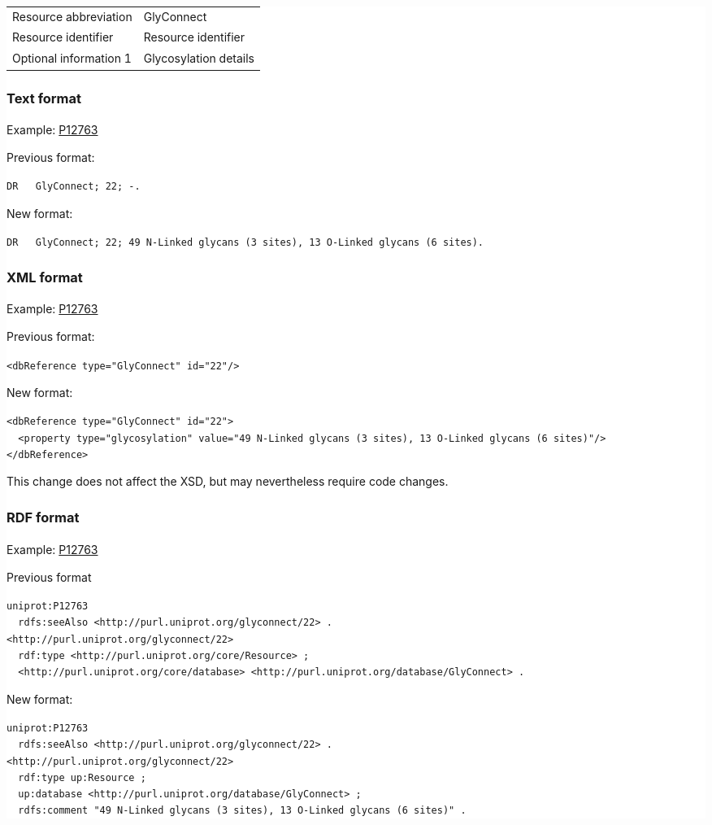 |                        |                       |
|:-----------------------|:----------------------|
| Resource abbreviation  | GlyConnect            |
| Resource identifier    | Resource identifier   |
| Optional information 1 | Glycosylation details |

### Text format

Example: [P12763](http://www.uniprot.org/uniprot/P12763.txt)

Previous format:

    DR   GlyConnect; 22; -.

New format:

    DR   GlyConnect; 22; 49 N-Linked glycans (3 sites), 13 O-Linked glycans (6 sites).

### XML format

Example: [P12763](http://www.uniprot.org/uniprot/P12763.xml)

Previous format:

    <dbReference type="GlyConnect" id="22"/>

New format:

    <dbReference type="GlyConnect" id="22">
      <property type="glycosylation" value="49 N-Linked glycans (3 sites), 13 O-Linked glycans (6 sites)"/>
    </dbReference>

This change does not affect the XSD, but may nevertheless require code changes.

### RDF format

Example: [P12763](http://www.uniprot.org/uniprot/P12763.ttl)

Previous format

    uniprot:P12763
      rdfs:seeAlso <http://purl.uniprot.org/glyconnect/22> .
    <http://purl.uniprot.org/glyconnect/22>
      rdf:type <http://purl.uniprot.org/core/Resource> ;
      <http://purl.uniprot.org/core/database> <http://purl.uniprot.org/database/GlyConnect> .

New format:

    uniprot:P12763
      rdfs:seeAlso <http://purl.uniprot.org/glyconnect/22> .
    <http://purl.uniprot.org/glyconnect/22>
      rdf:type up:Resource ;
      up:database <http://purl.uniprot.org/database/GlyConnect> ;
      rdfs:comment "49 N-Linked glycans (3 sites), 13 O-Linked glycans (6 sites)" .
